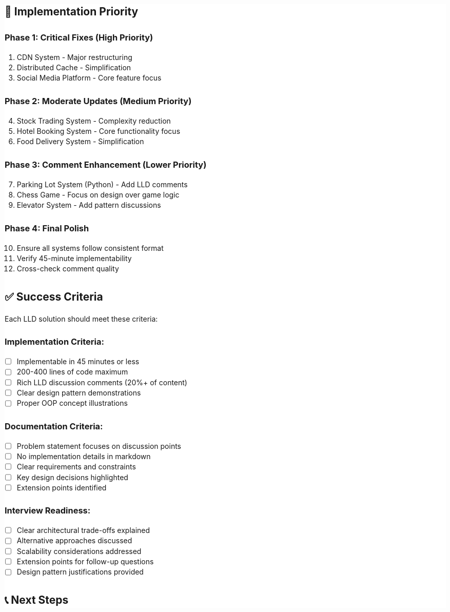 ## 🚀 Implementation Priority

### **Phase 1: Critical Fixes (High Priority)**
1. CDN System - Major restructuring
2. Distributed Cache - Simplification
3. Social Media Platform - Core feature focus

### **Phase 2: Moderate Updates (Medium Priority)**  
4. Stock Trading System - Complexity reduction
5. Hotel Booking System - Core functionality focus
6. Food Delivery System - Simplification

### **Phase 3: Comment Enhancement (Lower Priority)**
7. Parking Lot System (Python) - Add LLD comments
8. Chess Game - Focus on design over game logic
9. Elevator System - Add pattern discussions

### **Phase 4: Final Polish**
10. Ensure all systems follow consistent format
11. Verify 45-minute implementability
12. Cross-check comment quality

## ✅ Success Criteria

Each LLD solution should meet these criteria:

### **Implementation Criteria:**
- [ ] Implementable in 45 minutes or less
- [ ] 200-400 lines of code maximum
- [ ] Rich LLD discussion comments (20%+ of content)
- [ ] Clear design pattern demonstrations
- [ ] Proper OOP concept illustrations

### **Documentation Criteria:**
- [ ] Problem statement focuses on discussion points
- [ ] No implementation details in markdown
- [ ] Clear requirements and constraints
- [ ] Key design decisions highlighted
- [ ] Extension points identified

### **Interview Readiness:**
- [ ] Clear architectural trade-offs explained
- [ ] Alternative approaches discussed
- [ ] Scalability considerations addressed
- [ ] Extension points for follow-up questions
- [ ] Design pattern justifications provided

## 📞 Next Steps
